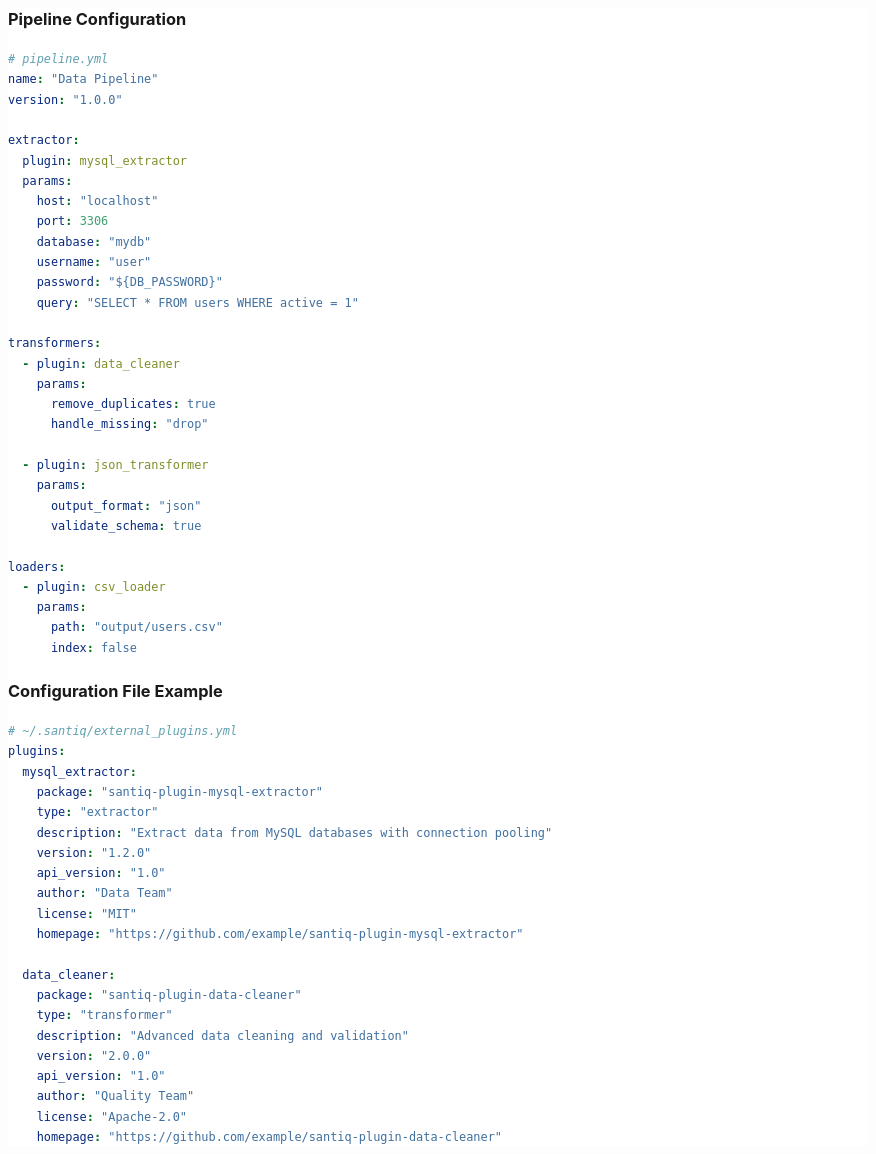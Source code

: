 ### Pipeline Configuration

```yaml
# pipeline.yml
name: "Data Pipeline"
version: "1.0.0"

extractor:
  plugin: mysql_extractor
  params:
    host: "localhost"
    port: 3306
    database: "mydb"
    username: "user"
    password: "${DB_PASSWORD}"
    query: "SELECT * FROM users WHERE active = 1"

transformers:
  - plugin: data_cleaner
    params:
      remove_duplicates: true
      handle_missing: "drop"
      
  - plugin: json_transformer
    params:
      output_format: "json"
      validate_schema: true

loaders:
  - plugin: csv_loader
    params:
      path: "output/users.csv"
      index: false
```

### Configuration File Example

```yaml
# ~/.santiq/external_plugins.yml
plugins:
  mysql_extractor:
    package: "santiq-plugin-mysql-extractor"
    type: "extractor"
    description: "Extract data from MySQL databases with connection pooling"
    version: "1.2.0"
    api_version: "1.0"
    author: "Data Team"
    license: "MIT"
    homepage: "https://github.com/example/santiq-plugin-mysql-extractor"
    
  data_cleaner:
    package: "santiq-plugin-data-cleaner"
    type: "transformer"
    description: "Advanced data cleaning and validation"
    version: "2.0.0"
    api_version: "1.0"
    author: "Quality Team"
    license: "Apache-2.0"
    homepage: "https://github.com/example/santiq-plugin-data-cleaner"
```
